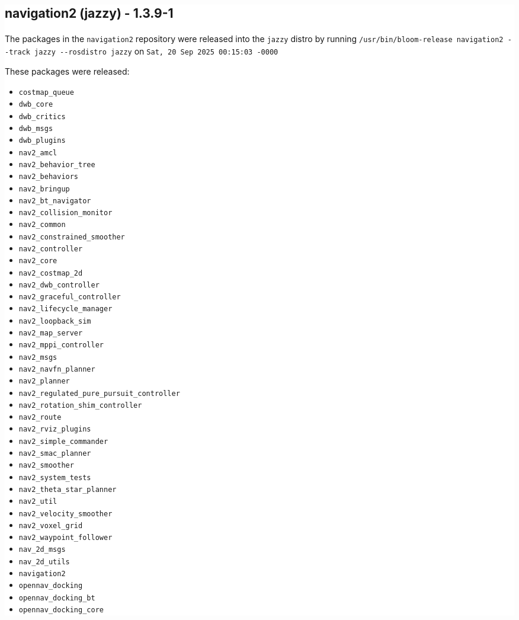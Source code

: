 ## navigation2 (jazzy) - 1.3.9-1

The packages in the `navigation2` repository were released into the `jazzy` distro by running `/usr/bin/bloom-release navigation2 --track jazzy --rosdistro jazzy` on `Sat, 20 Sep 2025 00:15:03 -0000`

These packages were released:
- `costmap_queue`
- `dwb_core`
- `dwb_critics`
- `dwb_msgs`
- `dwb_plugins`
- `nav2_amcl`
- `nav2_behavior_tree`
- `nav2_behaviors`
- `nav2_bringup`
- `nav2_bt_navigator`
- `nav2_collision_monitor`
- `nav2_common`
- `nav2_constrained_smoother`
- `nav2_controller`
- `nav2_core`
- `nav2_costmap_2d`
- `nav2_dwb_controller`
- `nav2_graceful_controller`
- `nav2_lifecycle_manager`
- `nav2_loopback_sim`
- `nav2_map_server`
- `nav2_mppi_controller`
- `nav2_msgs`
- `nav2_navfn_planner`
- `nav2_planner`
- `nav2_regulated_pure_pursuit_controller`
- `nav2_rotation_shim_controller`
- `nav2_route`
- `nav2_rviz_plugins`
- `nav2_simple_commander`
- `nav2_smac_planner`
- `nav2_smoother`
- `nav2_system_tests`
- `nav2_theta_star_planner`
- `nav2_util`
- `nav2_velocity_smoother`
- `nav2_voxel_grid`
- `nav2_waypoint_follower`
- `nav_2d_msgs`
- `nav_2d_utils`
- `navigation2`
- `opennav_docking`
- `opennav_docking_bt`
- `opennav_docking_core`
